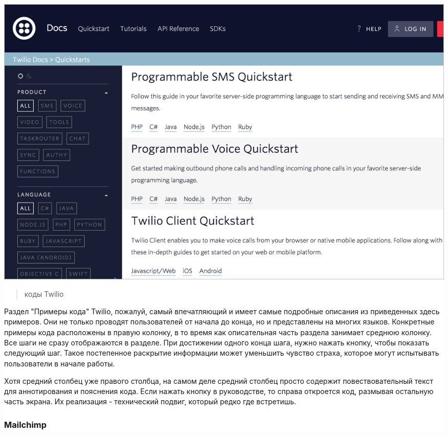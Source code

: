 ![twilio](img/38.png)
> коды Twilio

Раздел "Примеры кода" Twilio, пожалуй, самый впечатляющий и имеет самые подробные описания из приведенных здесь примеров. Они не только проводят пользователей от начала до конца, но и представлены на многих языков. Конкретные примеры кода расположены в правую колонку, в то время как описательная часть раздела занимает среднюю колонку. Все шаги не сразу отображаются в разделе. При достижении одного конца шага, нужно нажать кнопку, чтобы показать следующий шаг. Такое постепенное раскрытие информации может уменьшить чувство страха, которое могут испытывать пользователи в начале работы.

Хотя средний столбец уже правого столбца, на самом деле средний столбец просто содержит повествовательный текст для аннотирования и пояснения кода. Если нажать кнопку в руководстве, то справа откроется код, размывая остальную часть экрана. Их реализация - технический подвиг, который редко где встретишь.

<a name="mailchimp"></a>
### Mailchimp
